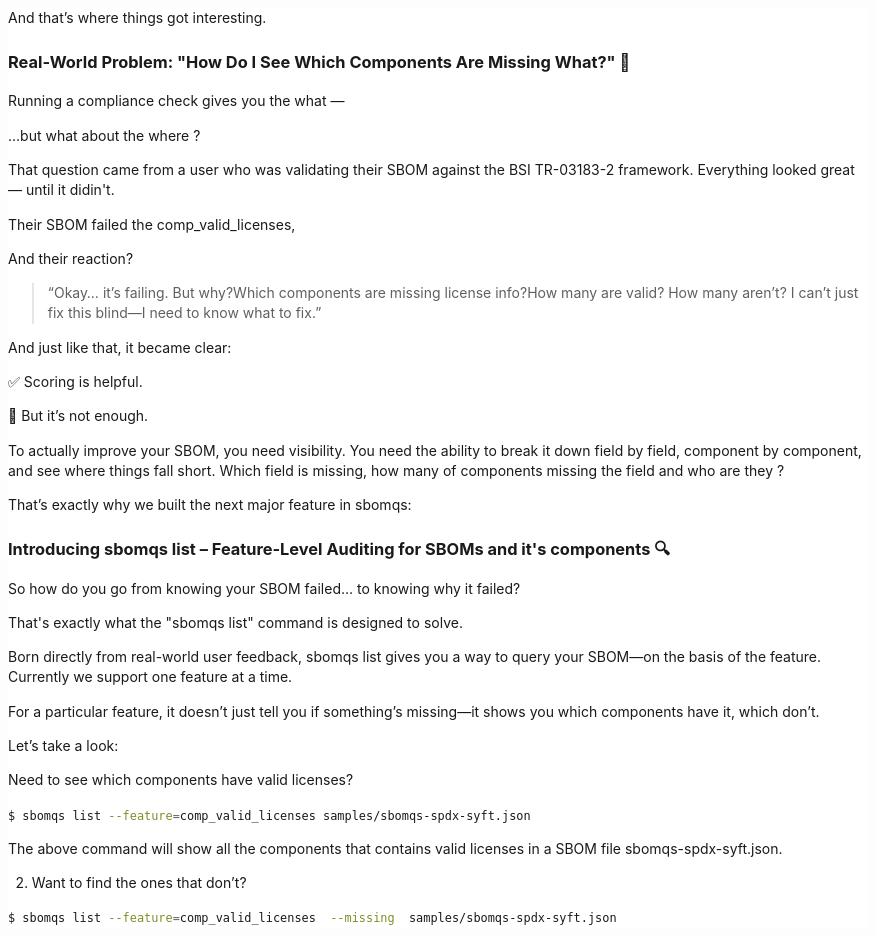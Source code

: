And that’s where things got interesting.

### Real-World Problem: "How Do I See Which Components Are Missing What?" 🤔

Running a compliance check gives you the what —

...but what about the where ?

That question came from a user who was validating their SBOM against the BSI TR-03183-2 framework. Everything looked great — until it didin't.

Their SBOM failed the comp_valid_licenses,

And their reaction?

> “Okay… it’s failing. But why?Which components are missing license info?How many are valid? How many aren’t? I can’t just fix this blind—I need to know what to fix.”

And just like that, it became clear:

✅ Scoring is helpful.

🚫 But it’s not enough.

To actually improve your SBOM, you need visibility. You need the ability to break it down field by field, component by component, and see where things fall short. Which field is missing, how many of components missing the field and who are they ?

That’s exactly why we built the next major feature in sbomqs:

### Introducing sbomqs list – Feature-Level Auditing for SBOMs and it's components 🔍

So how do you go from knowing your SBOM failed… to knowing why it failed?

That's exactly what the "sbomqs list" command is designed to solve.

Born directly from real-world user feedback, sbomqs list gives you a way to query your SBOM—on the basis of the feature. Currently we support one feature at a time.

For a particular feature, it doesn’t just tell you if something’s missing—it shows you which components have it, which don’t.

Let’s take a look:

Need to see which components have valid licenses?

```bash
$ sbomqs list --feature=comp_valid_licenses samples/sbomqs-spdx-syft.json
```

The above command will show all the components that contains valid licenses in a SBOM file sbomqs-spdx-syft.json.

2. Want to find the ones that don’t?

```bash
$ sbomqs list --feature=comp_valid_licenses  --missing  samples/sbomqs-spdx-syft.json
```
